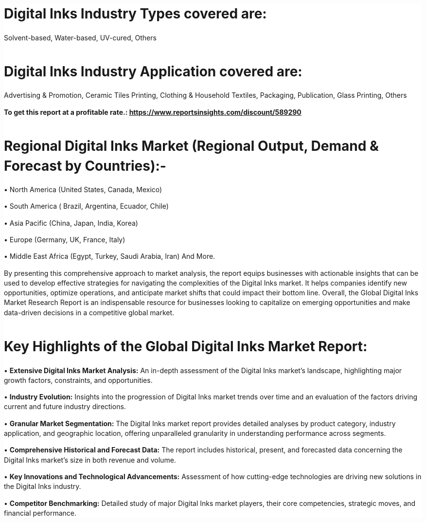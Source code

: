 # <strong>Digital Inks Industry Types covered are:</strong>

Solvent-based, Water-based, UV-cured, Others

# <strong>Digital Inks Industry Application covered are:</strong>

Advertising & Promotion, Ceramic Tiles Printing, Clothing & Household Textiles, Packaging, Publication, Glass Printing, Others

<strong>To get this report at a profitable rate.: <a href=https://www.reportsinsights.com/discount/589290>https://www.reportsinsights.com/discount/589290</a></strong></font>

# <strong>Regional Digital Inks Market (Regional Output, Demand &amp; Forecast by Countries):-</strong>

• North America (United States, Canada, Mexico)

• South America ( Brazil, Argentina, Ecuador, Chile)

• Asia Pacific (China, Japan, India, Korea)

• Europe (Germany, UK, France, Italy)

• Middle East Africa (Egypt, Turkey, Saudi Arabia, Iran) And More.

By presenting this comprehensive approach to market analysis, the report equips businesses with actionable insights that can be used to develop effective strategies for navigating the complexities of the Digital Inks market. It helps companies identify new opportunities, optimize operations, and anticipate market shifts that could impact their bottom line. Overall, the Global Digital Inks Market Research Report is an indispensable resource for businesses looking to capitalize on emerging opportunities and make data-driven decisions in a competitive global market.

# <strong>Key Highlights of the Global Digital Inks Market Report:</strong>

• <strong>Extensive Digital Inks Market Analysis:</strong> An in-depth assessment of the Digital Inks market’s landscape, highlighting major growth factors, constraints, and opportunities.

• <strong>Industry Evolution:</strong> Insights into the progression of Digital Inks market trends over time and an evaluation of the factors driving current and future industry directions.

• <strong>Granular Market Segmentation:</strong> The Digital Inks market report provides detailed analyses by product category, industry application, and geographic location, offering unparalleled granularity in understanding performance across segments.

• <strong>Comprehensive Historical and Forecast Data:</strong> The report includes historical, present, and forecasted data concerning the Digital Inks market’s size in both revenue and volume.

• <strong>Key Innovations and Technological Advancements:</strong> Assessment of how cutting-edge technologies are driving new solutions in the Digital Inks industry.

• <strong>Competitor Benchmarking:</strong> Detailed study of major Digital Inks market players, their core competencies, strategic moves, and financial performance.
